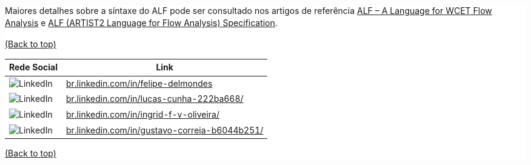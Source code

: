 Maiores detalhes sobre a síntaxe do ALF pode ser consultado nos artigos de referência [ALF – A Language for WCET Flow Analysis](https://github.com/sw3luke/PES_TCC_WCET-Estrategia_Hibrida_Modular/blob/master/Variabilidade%20de%20Software/Referências/ALF_A_Language_for_WCET_Flow_Analysis.pdf) e [ALF (ARTIST2 Language for Flow Analysis) Specification](https://github.com/sw3luke/PES_TCC_WCET-Estrategia_Hibrida_Modular/blob/master/Variabilidade%20de%20Software/Referências/ALF_ARTIST2_Language_for_Flow_Analysis_Specification.pdf).



[(Back to top)](#sumário)



| Rede Social   | Link      |    
| ------- | --------------------- | 
| ![LinkedIn](https://img.shields.io/badge/linkedin-%230077B5.svg?style=for-the-badge&logo=linkedin&logoColor=white)| [br.linkedin.com/in/felipe-delmondes](https://br.linkedin.com/in/felipe-delmondes)
| ![LinkedIn](https://img.shields.io/badge/linkedin-%230077B5.svg?style=for-the-badge&logo=linkedin&logoColor=white)| [br.linkedin.com/in/lucas-cunha-222ba668/](https://www.linkedin.com/in/lucas-cunha-222ba668/)
| ![LinkedIn](https://img.shields.io/badge/linkedin-%230077B5.svg?style=for-the-badge&logo=linkedin&logoColor=white)| [br.linkedin.com/in/ingrid-f-v-oliveira/](https://www.linkedin.com/in/ingrid-f-v-oliveira/)
| ![LinkedIn](https://img.shields.io/badge/linkedin-%230077B5.svg?style=for-the-badge&logo=linkedin&logoColor=white)| [br.linkedin.com/in/gustavo-correia-b6044b251/](https://www.linkedin.com/in/gustavo-correia-b6044b251/)

[(Back to top)](#sumário)
